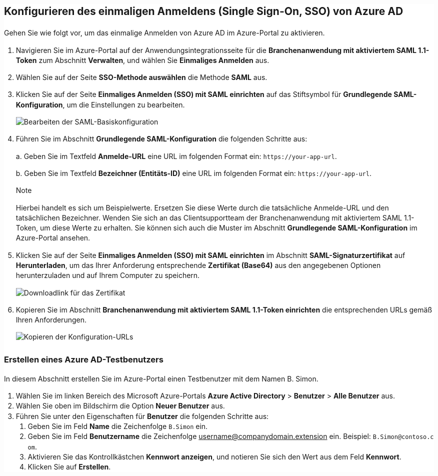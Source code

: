 ## <a name="configure-azure-ad-sso"></a>Konfigurieren des einmaligen Anmeldens (Single Sign-On, SSO) von Azure AD

Gehen Sie wie folgt vor, um das einmalige Anmelden von Azure AD im Azure-Portal zu aktivieren.

1. Navigieren Sie im Azure-Portal auf der Anwendungsintegrationsseite für die **Branchenanwendung mit aktiviertem SAML 1.1-Token** zum Abschnitt **Verwalten**, und wählen Sie **Einmaliges Anmelden** aus.
1. Wählen Sie auf der Seite **SSO-Methode auswählen** die Methode **SAML** aus.
1. Klicken Sie auf der Seite **Einmaliges Anmelden (SSO) mit SAML einrichten** auf das Stiftsymbol für **Grundlegende SAML-Konfiguration**, um die Einstellungen zu bearbeiten.

   ![Bearbeiten der SAML-Basiskonfiguration](common/edit-urls.png)

4. Führen Sie im Abschnitt **Grundlegende SAML-Konfiguration** die folgenden Schritte aus:

    a. Geben Sie im Textfeld **Anmelde-URL** eine URL im folgenden Format ein: `https://your-app-url`.

    b. Geben Sie im Textfeld **Bezeichner (Entitäts-ID)** eine URL im folgenden Format ein: `https://your-app-url`.

    > [!NOTE]
    > Hierbei handelt es sich um Beispielwerte. Ersetzen Sie diese Werte durch die tatsächliche Anmelde-URL und den tatsächlichen Bezeichner. Wenden Sie sich an das Clientsupportteam der Branchenanwendung mit aktiviertem SAML 1.1-Token, um diese Werte zu erhalten. Sie können sich auch die Muster im Abschnitt **Grundlegende SAML-Konfiguration** im Azure-Portal ansehen.

5. Klicken Sie auf der Seite **Einmaliges Anmelden (SSO) mit SAML einrichten** im Abschnitt **SAML-Signaturzertifikat** auf **Herunterladen**, um das Ihrer Anforderung entsprechende **Zertifikat (Base64)** aus den angegebenen Optionen herunterzuladen und auf Ihrem Computer zu speichern.

    ![Downloadlink für das Zertifikat](common/certificatebase64.png)

6. Kopieren Sie im Abschnitt **Branchenanwendung mit aktiviertem SAML 1.1-Token einrichten** die entsprechenden URLs gemäß Ihren Anforderungen.

    ![Kopieren der Konfiguration-URLs](common/copy-configuration-urls.png)

### <a name="create-an-azure-ad-test-user"></a>Erstellen eines Azure AD-Testbenutzers 

In diesem Abschnitt erstellen Sie im Azure-Portal einen Testbenutzer mit dem Namen B. Simon.

1. Wählen Sie im linken Bereich des Microsoft Azure-Portals **Azure Active Directory** > **Benutzer** > **Alle Benutzer** aus.
1. Wählen Sie oben im Bildschirm die Option **Neuer Benutzer** aus.
1. Führen Sie unter den Eigenschaften für **Benutzer** die folgenden Schritte aus:
   1. Geben Sie im Feld **Name** die Zeichenfolge `B.Simon` ein.  
   1. Geben Sie im Feld **Benutzername** die Zeichenfolge username@companydomain.extension ein. Beispiel: `B.Simon@contoso.com`.
   1. Aktivieren Sie das Kontrollkästchen **Kennwort anzeigen**, und notieren Sie sich den Wert aus dem Feld **Kennwort**.
   1. Klicken Sie auf **Erstellen**.
